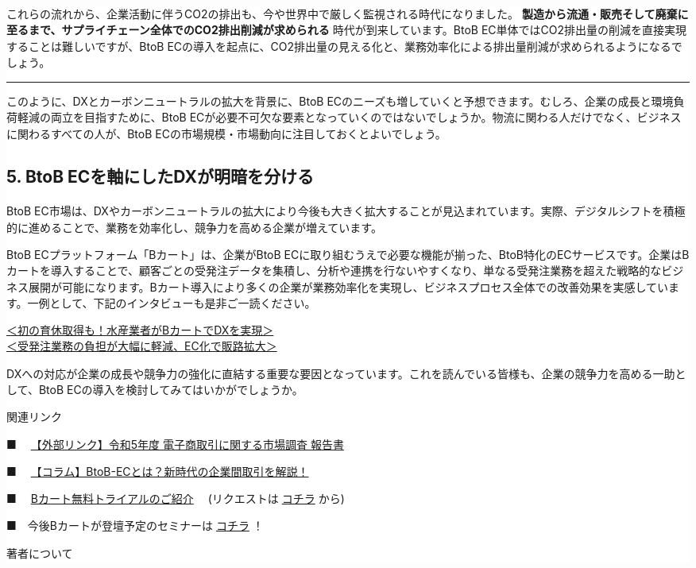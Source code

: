 これらの流れから、企業活動に伴うCO2の排出も、今や世界中で厳しく監視される時代になりました。 **製造から流通・販売そして廃棄に至るまで、サプライチェーン全体でのCO2排出削減が求められる** 時代が到来しています。BtoB EC単体ではCO2排出量の削減を直接実現することは難しいですが、BtoB ECの導入を起点に、CO2排出量の見える化と、業務効率化による排出量削減が求められるようになるでしょう。

---

このように、DXとカーボンニュートラルの拡大を背景に、BtoB ECのニーズも増していくと予想できます。むしろ、企業の成長と環境負荷軽減の両立を目指すために、BtoB ECが必要不可欠な要素となっていくのではないでしょうか。物流に関わる人だけでなく、ビジネスに関わるすべての人が、BtoB ECの市場規模・市場動向に注目しておくとよいでしょう。

## 5\. BtoB ECを軸にしたDXが明暗を分ける

BtoB EC市場は、DXやカーボンニュートラルの拡大により今後も大きく拡大することが見込まれています。実際、デジタルシフトを積極的に進めることで、業務を効率化し、競争力を高める企業が増えています。

BtoB ECプラットフォーム「Bカート」は、企業がBtoB ECに取り組むうえで必要な機能が揃った、BtoB特化のECサービスです。企業はBカートを導入することで、顧客ごとの受発注データを集積し、分析や連携を行ないやすくなり、単なる受発注業務を超えた戦略的なビジネス展開が可能になります。Bカート導入により多くの企業が業務効率化を実現し、ビジネスプロセス全体での改善効果を実感しています。一例として、下記のインタビューも是非ご一読ください。

[＜初の育休取得も！水産業者がBカートでDXを実現＞  
](https://bcart.jp/uservoice/toyoichi/)[＜受発注業務の負担が大幅に軽減、EC化で販路拡大＞](https://bcart.jp/uservoice/nagomiya/)

DXへの対応が企業の成長や競争力の強化に直結する重要な要因となっています。これを読んでいる皆様も、企業の競争力を高める一助として、BtoB ECの導入を検討してみてはいかがでしょうか。

関連リンク

■　 [【外部リンク】令和5年度 電子商取引に関する市場調査 報告書](https://www.meti.go.jp/press/2024/09/20240925001/20240925001-1.pdf)  
  
■　 [【コラム】BtoB-ECとは？新時代の企業間取引を解説！](https://bcart.jp/post/detail/104/)  
  
■　 [Bカート無料トライアルのご紹介](https://bcart.jp/download/trial/) 　(リクエストは [コチラ](https://bcart.jp/trial/) から)  
  
■　今後Bカートが登壇予定のセミナーは [コチラ](https://bcart.jp/seminar/) ！

著者について